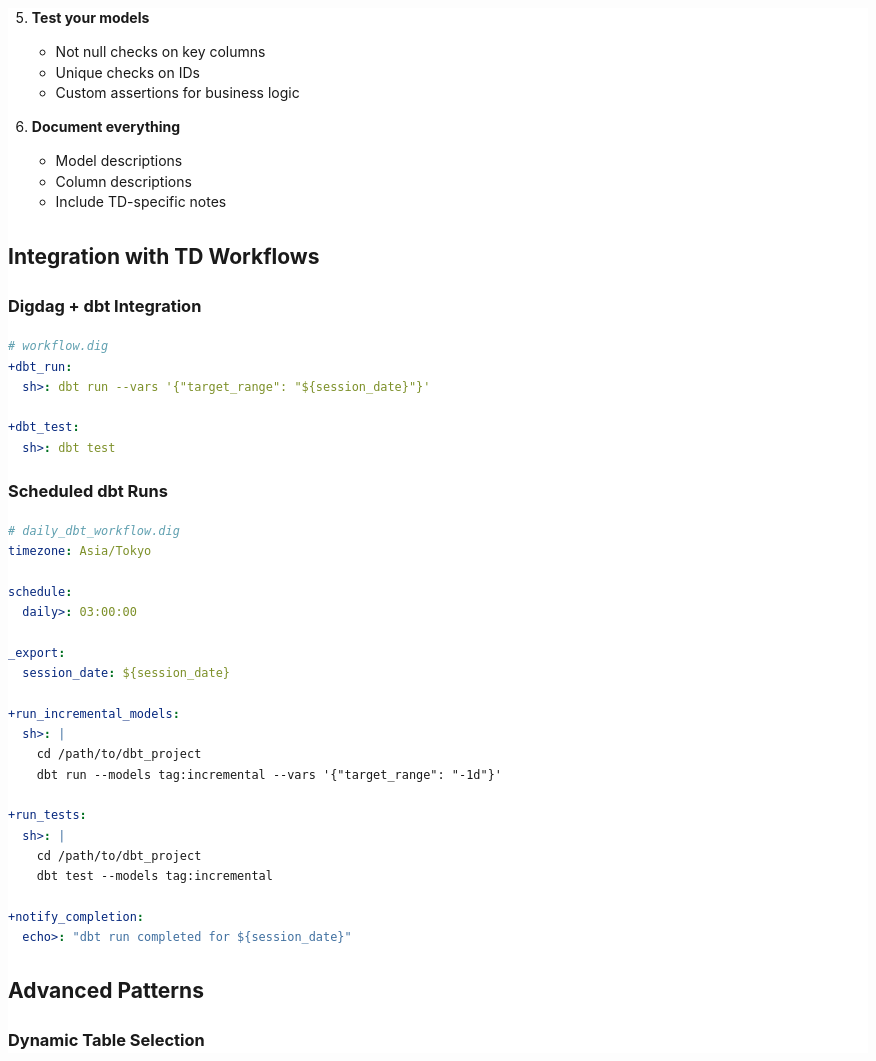 5. **Test your models**
   - Not null checks on key columns
   - Unique checks on IDs
   - Custom assertions for business logic

6. **Document everything**
   - Model descriptions
   - Column descriptions
   - Include TD-specific notes

## Integration with TD Workflows

### Digdag + dbt Integration

```yaml
# workflow.dig
+dbt_run:
  sh>: dbt run --vars '{"target_range": "${session_date}"}'

+dbt_test:
  sh>: dbt test
```

### Scheduled dbt Runs

```yaml
# daily_dbt_workflow.dig
timezone: Asia/Tokyo

schedule:
  daily>: 03:00:00

_export:
  session_date: ${session_date}

+run_incremental_models:
  sh>: |
    cd /path/to/dbt_project
    dbt run --models tag:incremental --vars '{"target_range": "-1d"}'

+run_tests:
  sh>: |
    cd /path/to/dbt_project
    dbt test --models tag:incremental

+notify_completion:
  echo>: "dbt run completed for ${session_date}"
```

## Advanced Patterns

### Dynamic Table Selection
